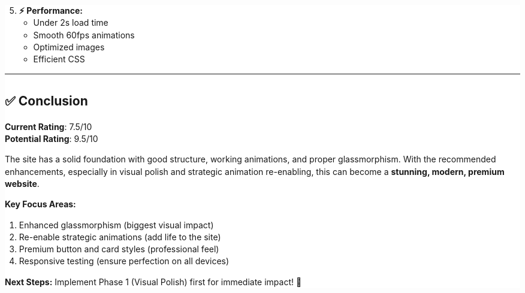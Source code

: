 5. **⚡ Performance:**
   - Under 2s load time
   - Smooth 60fps animations
   - Optimized images
   - Efficient CSS

---

## ✅ Conclusion

**Current Rating**: 7.5/10  
**Potential Rating**: 9.5/10  

The site has a solid foundation with good structure, working animations, and proper glassmorphism. With the recommended enhancements, especially in visual polish and strategic animation re-enabling, this can become a **stunning, modern, premium website**.

**Key Focus Areas:**
1. Enhanced glassmorphism (biggest visual impact)
2. Re-enable strategic animations (add life to the site)
3. Premium button and card styles (professional feel)
4. Responsive testing (ensure perfection on all devices)

**Next Steps:**
Implement Phase 1 (Visual Polish) first for immediate impact! 🚀



